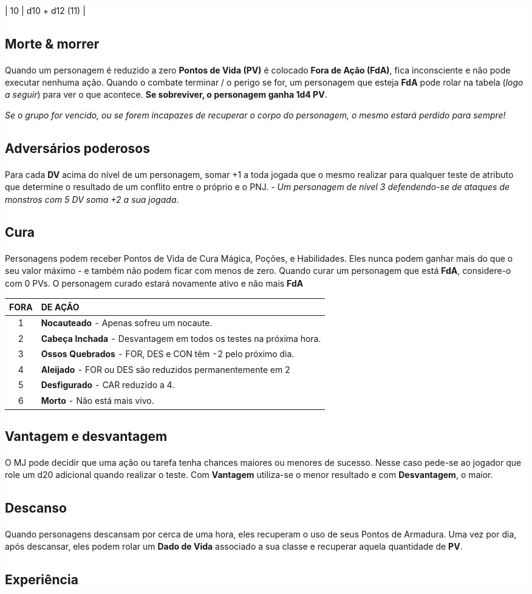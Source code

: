 |       10      | d10 + d12 (11) |

## Morte & morrer

Quando um personagem é reduzido a zero **Pontos de Vida (PV)** é colocado **Fora de Ação (FdA)**, fica inconsciente e não pode executar nenhuma ação. Quando o combate terminar / o perigo se for, um personagem que esteja **FdA** pode rolar na tabela (*logo a seguir*) para ver o que acontece. **Se sobreviver, o personagem ganha 1d4 PV**.

*Se o grupo for vencido, ou se forem incapazes de recuperar o corpo do personagem, o mesmo estará perdido para sempre!*

## Adversários poderosos

Para cada **DV** acima do nível de um personagem, somar +1 a toda jogada que o mesmo realizar para qualquer teste de atributo que determine o resultado de um conflito entre o próprio e o PNJ. *- Um personagem de nível 3 defendendo-se de ataques de monstros com 5 DV soma +2 a sua jogada*.

## Cura

Personagens podem receber Pontos de Vida de Cura Mágica, Poções, e Habilidades. Eles nunca podem ganhar mais do que o seu valor máximo - e também não podem ficar com menos de zero. Quando curar um personagem que está **FdA**, considere-o com 0 PVs. O personagem curado estará novamente ativo e não mais **FdA**

|  FORA | DE AÇÃO                                                              |
|:-----:|:---------------------------------------------------------------------|
|   1   | **Nocauteado** - Apenas sofreu um nocaute.                           |
|   2   | **Cabeça Inchada** - Desvantagem em todos os testes na próxima hora. |
|   3   | **Ossos Quebrados** - FOR, DES e CON têm -2 pelo próximo dia.        |
|   4   | **Aleijado** - FOR ou DES são reduzidos permanentemente em 2         |
|   5   | **Desfigurado** - CAR reduzido a 4.                                  |
|   6   | **Morto** - Não está mais vivo.                                      |

## Vantagem e desvantagem

O MJ pode decidir que uma ação ou tarefa tenha chances maiores ou menores de sucesso. Nesse caso pede-se ao jogador que role um d20 adicional quando realizar o teste. Com **Vantagem** utiliza-se o menor resultado e com **Desvantagem**, o maior.

## Descanso

Quando personagens descansam por cerca de uma hora, eles recuperam o uso de seus Pontos de Armadura. Uma vez por dia, após descansar, eles podem rolar um **Dado de Vida** associado a sua classe e recuperar aquela quantidade de **PV**.

## Experiência
